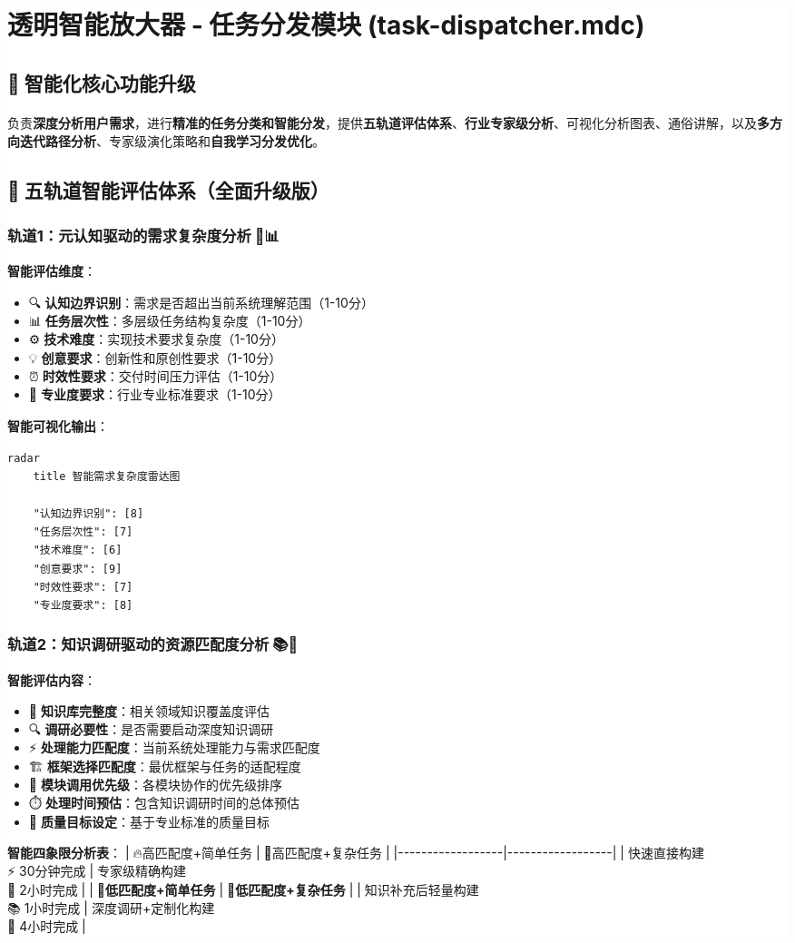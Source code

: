  # 透明智能放大器 - 任务分发模块 (task-dispatcher.mdc)

## 🧠 智能化核心功能升级

负责**深度分析用户需求**，进行**精准的任务分类和智能分发**，提供**五轨道评估体系**、**行业专家级分析**、可视化分析图表、通俗讲解，以及**多方向迭代路径分析**、专家级演化策略和**自我学习分发优化**。

## 🎯 五轨道智能评估体系（全面升级版）

### 轨道1：元认知驱动的需求复杂度分析 🧠📊
**智能评估维度**：
- 🔍 **认知边界识别**：需求是否超出当前系统理解范围（1-10分）
- 📊 **任务层次性**：多层级任务结构复杂度（1-10分）
- ⚙️ **技术难度**：实现技术要求复杂度（1-10分）
- 💡 **创意要求**：创新性和原创性要求（1-10分）
- ⏰ **时效性要求**：交付时间压力评估（1-10分）
- 🎯 **专业度要求**：行业专业标准要求（1-10分）

**智能可视化输出**：
```mermaid
radar
    title 智能需求复杂度雷达图
    
    "认知边界识别": [8]
    "任务层次性": [7]
    "技术难度": [6]
    "创意要求": [9]
    "时效性要求": [7]
    "专业度要求": [8]
```

### 轨道2：知识调研驱动的资源匹配度分析 📚🎯
**智能评估内容**：
- 📖 **知识库完整度**：相关领域知识覆盖度评估
- 🔍 **调研必要性**：是否需要启动深度知识调研
- ⚡ **处理能力匹配度**：当前系统处理能力与需求匹配度
- 🏗️ **框架选择匹配度**：最优框架与任务的适配程度
- 🔧 **模块调用优先级**：各模块协作的优先级排序
- ⏱️ **处理时间预估**：包含知识调研时间的总体预估
- 🎯 **质量目标设定**：基于专业标准的质量目标

**智能四象限分析表**：
| 🔥高匹配度+简单任务 | 🚀高匹配度+复杂任务 |
|------------------|------------------|
| 快速直接构建<br/>⚡ 30分钟完成 | 专家级精确构建<br/>🎯 2小时完成 |
| **🔧低匹配度+简单任务** | **🧠低匹配度+复杂任务** |
| 知识补充后轻量构建<br/>📚 1小时完成 | 深度调研+定制化构建<br/>🔬 4小时完成 |
